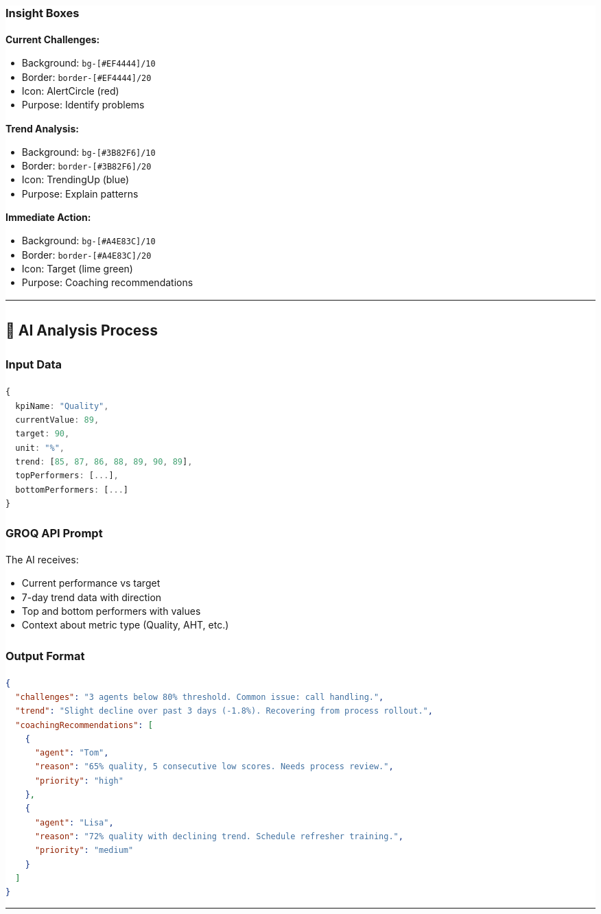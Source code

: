 ### Insight Boxes

**Current Challenges:**
- Background: `bg-[#EF4444]/10`
- Border: `border-[#EF4444]/20`
- Icon: AlertCircle (red)
- Purpose: Identify problems

**Trend Analysis:**
- Background: `bg-[#3B82F6]/10`
- Border: `border-[#3B82F6]/20`
- Icon: TrendingUp (blue)
- Purpose: Explain patterns

**Immediate Action:**
- Background: `bg-[#A4E83C]/10`
- Border: `border-[#A4E83C]/20`
- Icon: Target (lime green)
- Purpose: Coaching recommendations

---

## 🤖 AI Analysis Process

### Input Data
```typescript
{
  kpiName: "Quality",
  currentValue: 89,
  target: 90,
  unit: "%",
  trend: [85, 87, 86, 88, 89, 90, 89],
  topPerformers: [...],
  bottomPerformers: [...]
}
```

### GROQ API Prompt
The AI receives:
- Current performance vs target
- 7-day trend data with direction
- Top and bottom performers with values
- Context about metric type (Quality, AHT, etc.)

### Output Format
```json
{
  "challenges": "3 agents below 80% threshold. Common issue: call handling.",
  "trend": "Slight decline over past 3 days (-1.8%). Recovering from process rollout.",
  "coachingRecommendations": [
    {
      "agent": "Tom",
      "reason": "65% quality, 5 consecutive low scores. Needs process review.",
      "priority": "high"
    },
    {
      "agent": "Lisa",
      "reason": "72% quality with declining trend. Schedule refresher training.",
      "priority": "medium"
    }
  ]
}
```

---